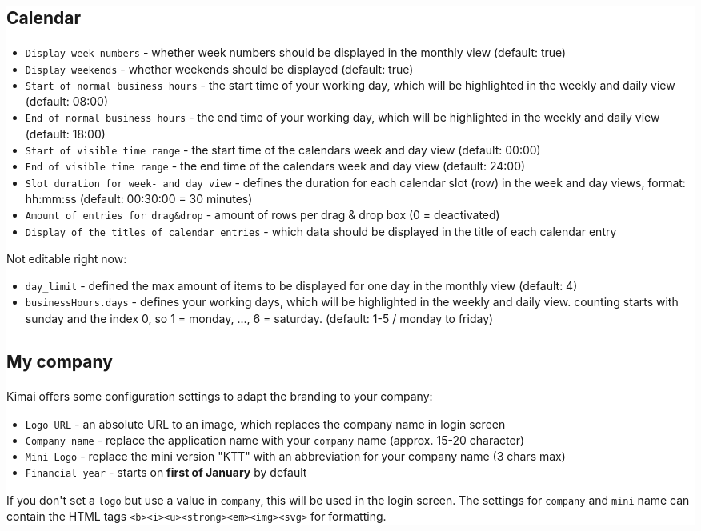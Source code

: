 ## Calendar 

- `Display week numbers` - whether week numbers should be displayed in the monthly view (default: true)
- `Display weekends` - whether weekends should be displayed (default: true)
- `Start of normal business hours` - the start time of your working day, which will be highlighted in the weekly and daily view (default: 08:00)
- `End of normal business hours` - the end time of your working day, which will be highlighted in the weekly and daily view (default: 18:00)
- `Start of visible time range` - the start time of the calendars week and day view (default: 00:00)
- `End of visible time range` - the end time of the calendars week and day view (default: 24:00)
- `Slot duration for week- and day view` - defines the duration for each calendar slot (row) in the week and day views, format: hh:mm:ss (default: 00:30:00 = 30 minutes)
- `Amount of entries for drag&drop` - amount of rows per drag & drop box (0 = deactivated) 
- `Display of the titles of calendar entries` - which data should be displayed in the title of each calendar entry

Not editable right now:

- `day_limit` - defined the max amount of items to be displayed for one day in the monthly view (default: 4) 
- `businessHours.days` - defines your working days, which will be highlighted in the weekly and daily view. counting starts with sunday and the index 0, so 1 = monday, ..., 6 = saturday. (default: 1-5 / monday to friday)

## My company

Kimai offers some configuration settings to adapt the branding to your company:

- `Logo URL` - an absolute URL to an image, which  replaces the company name in login screen
- `Company name` - replace the application name with your `company` name (approx. 15-20 character)
- `Mini Logo` - replace the mini version "KTT" with an abbreviation for your company name (3 chars max)
- `Financial year` - starts on **first of January** by default 

If you don't set a `logo` but use a value in `company`, this will be used in the login screen.
The settings for `company` and `mini` name can contain the HTML tags `<b><i><u><strong><em><img><svg>` for formatting.
